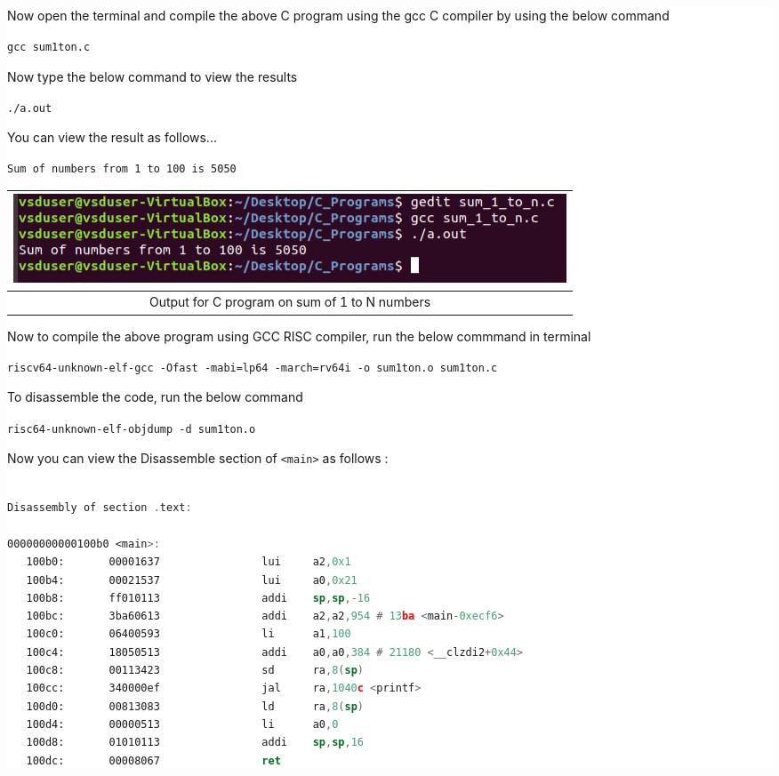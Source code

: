 Now open the terminal and compile the above C program using the gcc C compiler by using the below command

```
gcc sum1ton.c
```

Now type the below command to view the results

```
./a.out
```

You can view the result as follows...

```sh
Sum of numbers from 1 to 100 is 5050
```

| ![Types_of_ISA](./../Images/gcc_c_program_op.png) |
| :--------------------------------------------------: |
|           Output for C program on sum of 1 to N numbers      |

Now to compile the above program using GCC RISC compiler, run the below commmand in terminal

```
riscv64-unknown-elf-gcc -Ofast -mabi=lp64 -march=rv64i -o sum1ton.o sum1ton.c
```

To disassemble the code, run the below command

```
risc64-unknown-elf-objdump -d sum1ton.o
```

Now you can view the Disassemble section of `<main>` as follows :

```asm

Disassembly of section .text:

00000000000100b0 <main>:
   100b0:       00001637                lui     a2,0x1
   100b4:       00021537                lui     a0,0x21
   100b8:       ff010113                addi    sp,sp,-16
   100bc:       3ba60613                addi    a2,a2,954 # 13ba <main-0xecf6>
   100c0:       06400593                li      a1,100
   100c4:       18050513                addi    a0,a0,384 # 21180 <__clzdi2+0x44>
   100c8:       00113423                sd      ra,8(sp)
   100cc:       340000ef                jal     ra,1040c <printf>
   100d0:       00813083                ld      ra,8(sp)
   100d4:       00000513                li      a0,0
   100d8:       01010113                addi    sp,sp,16
   100dc:       00008067                ret

```
